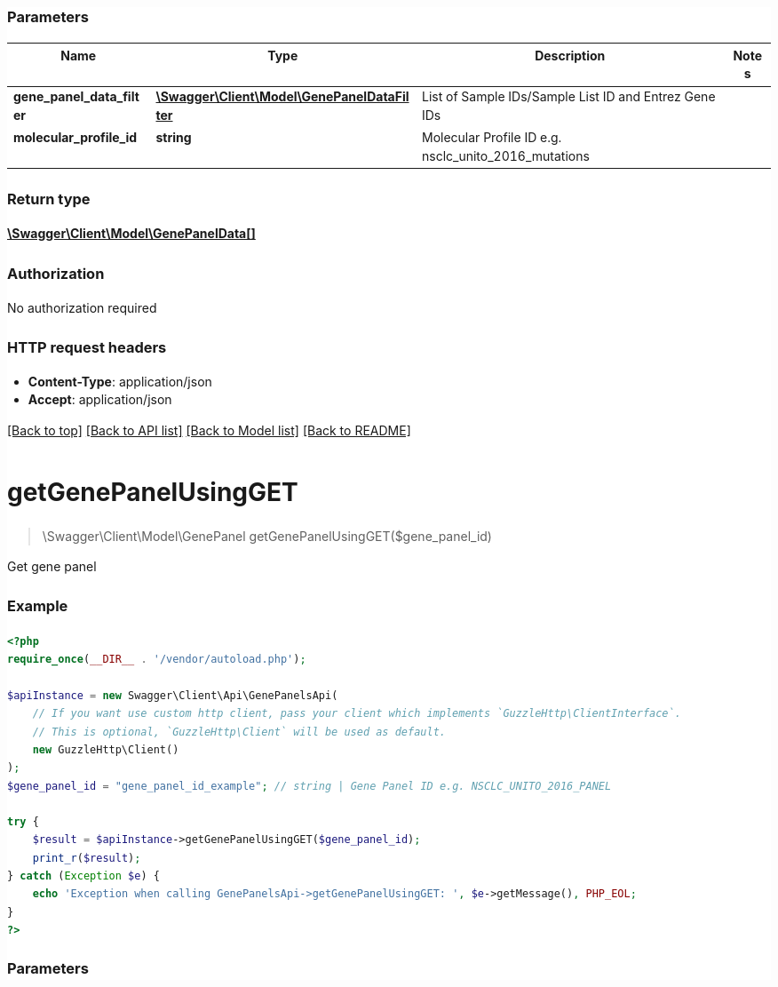 ### Parameters

Name | Type | Description  | Notes
------------- | ------------- | ------------- | -------------
 **gene_panel_data_filter** | [**\Swagger\Client\Model\GenePanelDataFilter**](../Model/GenePanelDataFilter.md)| List of Sample IDs/Sample List ID and Entrez Gene IDs |
 **molecular_profile_id** | **string**| Molecular Profile ID e.g. nsclc_unito_2016_mutations |

### Return type

[**\Swagger\Client\Model\GenePanelData[]**](../Model/GenePanelData.md)

### Authorization

No authorization required

### HTTP request headers

 - **Content-Type**: application/json
 - **Accept**: application/json

[[Back to top]](#) [[Back to API list]](../../README.md#documentation-for-api-endpoints) [[Back to Model list]](../../README.md#documentation-for-models) [[Back to README]](../../README.md)

# **getGenePanelUsingGET**
> \Swagger\Client\Model\GenePanel getGenePanelUsingGET($gene_panel_id)

Get gene panel

### Example
```php
<?php
require_once(__DIR__ . '/vendor/autoload.php');

$apiInstance = new Swagger\Client\Api\GenePanelsApi(
    // If you want use custom http client, pass your client which implements `GuzzleHttp\ClientInterface`.
    // This is optional, `GuzzleHttp\Client` will be used as default.
    new GuzzleHttp\Client()
);
$gene_panel_id = "gene_panel_id_example"; // string | Gene Panel ID e.g. NSCLC_UNITO_2016_PANEL

try {
    $result = $apiInstance->getGenePanelUsingGET($gene_panel_id);
    print_r($result);
} catch (Exception $e) {
    echo 'Exception when calling GenePanelsApi->getGenePanelUsingGET: ', $e->getMessage(), PHP_EOL;
}
?>
```

### Parameters
